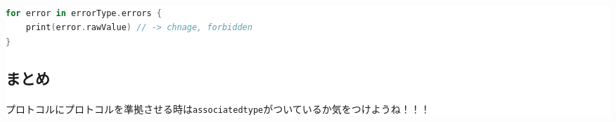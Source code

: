 ```swift
for error in errorType.errors {
    print(error.rawValue) // -> chnage, forbidden
}
```

## まとめ

プロトコルにプロトコルを準拠させる時は`associatedtype`がついているか気をつけようね！！！


